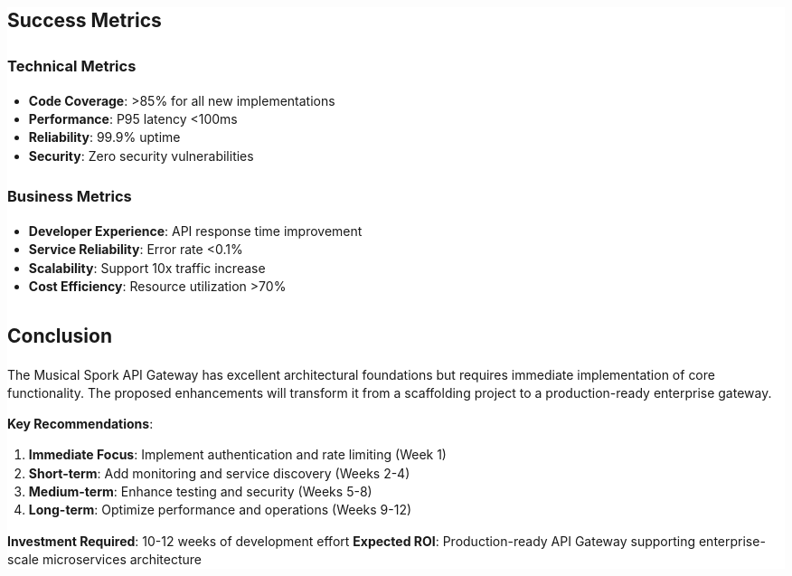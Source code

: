 ## Success Metrics

### Technical Metrics

- **Code Coverage**: >85% for all new implementations
- **Performance**: P95 latency <100ms
- **Reliability**: 99.9% uptime
- **Security**: Zero security vulnerabilities

### Business Metrics

- **Developer Experience**: API response time improvement
- **Service Reliability**: Error rate <0.1%
- **Scalability**: Support 10x traffic increase
- **Cost Efficiency**: Resource utilization >70%

## Conclusion

The Musical Spork API Gateway has excellent architectural foundations but requires immediate implementation of core functionality. The proposed enhancements will transform it from a scaffolding project to a production-ready enterprise gateway.

**Key Recommendations**:

1. **Immediate Focus**: Implement authentication and rate limiting (Week 1)
2. **Short-term**: Add monitoring and service discovery (Weeks 2-4)
3. **Medium-term**: Enhance testing and security (Weeks 5-8)
4. **Long-term**: Optimize performance and operations (Weeks 9-12)

**Investment Required**: 10-12 weeks of development effort
**Expected ROI**: Production-ready API Gateway supporting enterprise-scale microservices architecture
